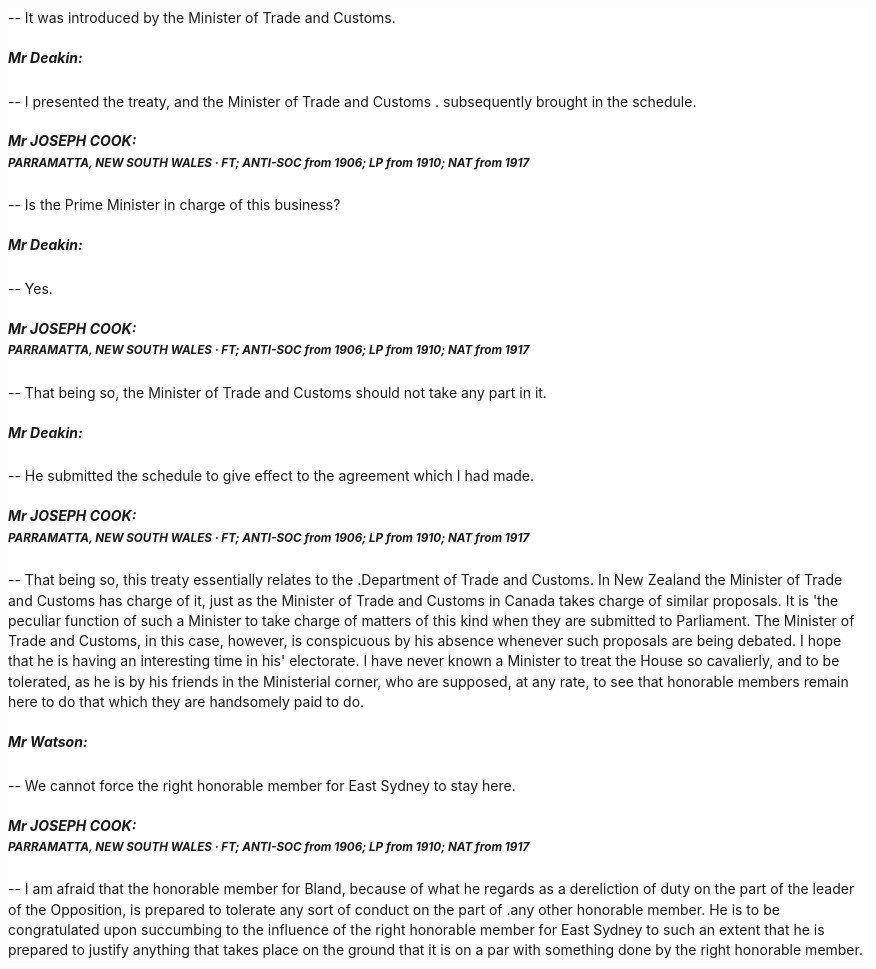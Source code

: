 -- It was introduced by the Minister of Trade and Customs. 

##### Mr Deakin:

--  I presented the treaty, and the Minister of Trade and Customs . subsequently brought in the schedule. 

##### Mr JOSEPH COOK:<br><small class="text-muted">PARRAMATTA, NEW SOUTH WALES &middot; FT; ANTI-SOC from 1906; LP from 1910; NAT from 1917</small>

-- Is the Prime Minister in charge of this business? 

##### Mr Deakin:

--  Yes. 

##### Mr JOSEPH COOK:<br><small class="text-muted">PARRAMATTA, NEW SOUTH WALES &middot; FT; ANTI-SOC from 1906; LP from 1910; NAT from 1917</small>

-- That being so, the Minister of Trade and Customs should not take any part in it. 

##### Mr Deakin:

--  He submitted the schedule to give effect to the agreement which I had made. 

##### Mr JOSEPH COOK:<br><small class="text-muted">PARRAMATTA, NEW SOUTH WALES &middot; FT; ANTI-SOC from 1906; LP from 1910; NAT from 1917</small>

-- That being so, this treaty essentially relates to the .Department of Trade and Customs. In New Zealand the Minister of Trade and Customs has charge of it, just as the Minister of Trade and Customs in Canada takes charge of similar proposals. It is 'the peculiar function of such a Minister to take charge of matters of this kind when they are submitted to Parliament. The Minister of Trade and Customs, in this case, however, is conspicuous by his absence whenever such proposals are being debated. I hope that he is having an interesting time in his' electorate. I have never known a Minister to treat the House so cavalierly, and to be tolerated, as he is by his friends in the Ministerial corner, who are supposed, at any rate, to see that honorable members remain here to do that which they are handsomely paid to do. 

##### Mr Watson:

--  We cannot force the right honorable member for East Sydney to stay here. 

##### Mr JOSEPH COOK:<br><small class="text-muted">PARRAMATTA, NEW SOUTH WALES &middot; FT; ANTI-SOC from 1906; LP from 1910; NAT from 1917</small>

-- I am afraid that the honorable member for Bland, because of what he regards as a dereliction of duty on the part of the leader of the Opposition, is prepared to tolerate any sort of conduct on the part of .any other honorable member. He is to be congratulated upon succumbing to the influence of the right honorable member for East Sydney to such an extent that he is prepared to justify anything that takes place on the ground that it is on a par with something done by the right honorable member. 
